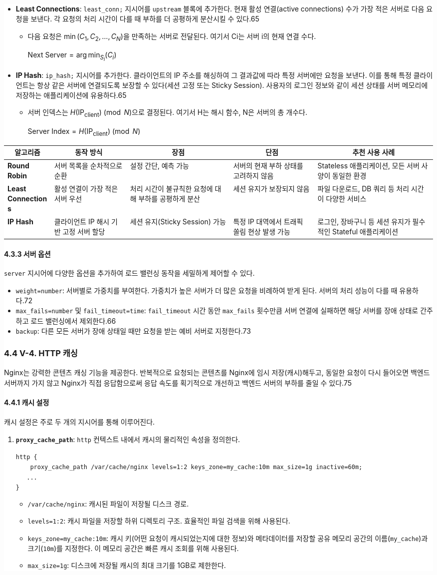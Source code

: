 - **Least Connections**: `least_conn;` 지시어를 `upstream` 블록에 추가한다. 현재 활성 연결(active connections) 수가 가장 적은 서버로 다음 요청을 보낸다. 각 요청의 처리 시간이 다를 때 부하를 더 공평하게 분산시킬 수 있다.65

  - 다음 요청은 $\min(C_1, C_2,..., C_N)$을 만족하는 서버로 전달된다. 여기서 Ci는 서버 i의 현재 연결 수다.

    $\text{Next Server} = \arg\min_{S_i} (C_i)$

- **IP Hash**: `ip_hash;` 지시어를 추가한다. 클라이언트의 IP 주소를 해싱하여 그 결과값에 따라 특정 서버에만 요청을 보낸다. 이를 통해 특정 클라이언트는 항상 같은 서버에 연결되도록 보장할 수 있다(세션 고정 또는 Sticky Session). 사용자의 로그인 정보와 같이 세션 상태를 서버 메모리에 저장하는 애플리케이션에 유용하다.65

  - 서버 인덱스는 $H(\text{IP}_{\text{client}}) \pmod{N}$으로 결정된다. 여기서 H는 해시 함수, N은 서버의 총 개수다.

    $\text{Server Index} = H(\text{IP}_{\text{client}}) \pmod{N}$

| 알고리즘              | 동작 방식                              | 장점                                                  | 단점                                        | 추천 사용 사례                                               |
| --------------------- | -------------------------------------- | ----------------------------------------------------- | ------------------------------------------- | ------------------------------------------------------------ |
| **Round Robin**       | 서버 목록을 순차적으로 순환            | 설정 간단, 예측 가능                                  | 서버의 현재 부하 상태를 고려하지 않음       | Stateless 애플리케이션, 모든 서버 사양이 동일한 환경         |
| **Least Connections** | 활성 연결이 가장 적은 서버 우선        | 처리 시간이 불규칙한 요청에 대해 부하를 공평하게 분산 | 세션 유지가 보장되지 않음                   | 파일 다운로드, DB 쿼리 등 처리 시간이 다양한 서비스          |
| **IP Hash**           | 클라이언트 IP 해시 기반 고정 서버 할당 | 세션 유지(Sticky Session) 가능                        | 특정 IP 대역에서 트래픽 쏠림 현상 발생 가능 | 로그인, 장바구니 등 세션 유지가 필수적인 Stateful 애플리케이션 |

#### 4.3.3 서버 옵션

`server` 지시어에 다양한 옵션을 추가하여 로드 밸런싱 동작을 세밀하게 제어할 수 있다.

- `weight=number`: 서버별로 가중치를 부여한다. 가중치가 높은 서버가 더 많은 요청을 비례하여 받게 된다. 서버의 처리 성능이 다를 때 유용하다.72
- `max_fails=number` 및 `fail_timeout=time`: `fail_timeout` 시간 동안 `max_fails` 횟수만큼 서버 연결에 실패하면 해당 서버를 장애 상태로 간주하고 로드 밸런싱에서 제외한다.66
- `backup`: 다른 모든 서버가 장애 상태일 때만 요청을 받는 예비 서버로 지정한다.73

### 4.4 V-4. HTTP 캐싱

Nginx는 강력한 콘텐츠 캐싱 기능을 제공한다. 반복적으로 요청되는 콘텐츠를 Nginx에 임시 저장(캐시)해두고, 동일한 요청이 다시 들어오면 백엔드 서버까지 가지 않고 Nginx가 직접 응답함으로써 응답 속도를 획기적으로 개선하고 백엔드 서버의 부하를 줄일 수 있다.75

#### 4.4.1 캐시 설정

캐시 설정은 주로 두 개의 지시어를 통해 이루어진다.

1. **`proxy_cache_path`**: `http` 컨텍스트 내에서 캐시의 물리적인 속성을 정의한다.

   ```Nginx
   http {
       proxy_cache_path /var/cache/nginx levels=1:2 keys_zone=my_cache:10m max_size=1g inactive=60m;
      ...
   }
   ```

   - `/var/cache/nginx`: 캐시된 파일이 저장될 디스크 경로.

   - `levels=1:2`: 캐시 파일을 저장할 하위 디렉토리 구조. 효율적인 파일 검색을 위해 사용된다.

   - `keys_zone=my_cache:10m`: 캐시 키(어떤 요청이 캐시되었는지에 대한 정보)와 메타데이터를 저장할 공유 메모리 공간의 이름(`my_cache`)과 크기(`10m`)를 지정한다. 이 메모리 공간은 빠른 캐시 조회를 위해 사용된다.

   - `max_size=1g`: 디스크에 저장될 캐시의 최대 크기를 1GB로 제한한다.
